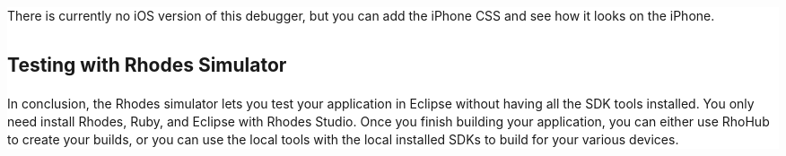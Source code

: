 There is currently no iOS version of this debugger, but you can add the iPhone CSS and see how it looks on the iPhone.

## Testing with Rhodes Simulator

In conclusion, the Rhodes simulator lets you test your application in Eclipse without having all the SDK tools installed. You only need install Rhodes, Ruby, and Eclipse with Rhodes Studio. Once you finish building your application, you can either use RhoHub to create your builds, or you can use the local tools with the local installed SDKs to build for your various devices. 
